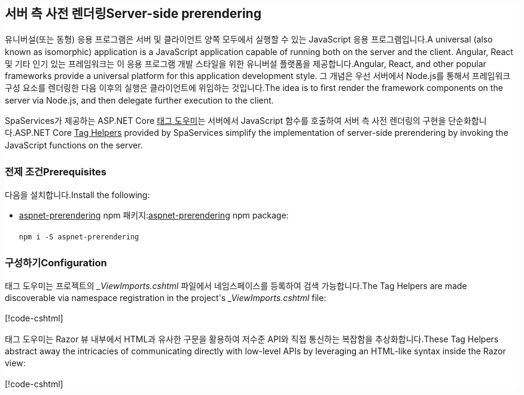 ## <a name="server-side-prerendering"></a><span data-ttu-id="6ead2-138">서버 측 사전 렌더링</span><span class="sxs-lookup"><span data-stu-id="6ead2-138">Server-side prerendering</span></span>

<span data-ttu-id="6ead2-139">유니버설(또는 동형) 응용 프로그램은 서버 및 클라이언트 양쪽 모두에서 실행할 수 있는 JavaScript 응용 프로그램입니다.</span><span class="sxs-lookup"><span data-stu-id="6ead2-139">A universal (also known as isomorphic) application is a JavaScript application capable of running both on the server and the client.</span></span> <span data-ttu-id="6ead2-140">Angular, React 및 기타 인기 있는 프레임워크는 이 응용 프로그램 개발 스타일을 위한 유니버설 플랫폼을 제공합니다.</span><span class="sxs-lookup"><span data-stu-id="6ead2-140">Angular, React, and other popular frameworks provide a universal platform for this application development style.</span></span> <span data-ttu-id="6ead2-141">그 개념은 우선 서버에서 Node.js를 통해서 프레임워크 구성 요소를 렌더링한 다음 이후의 실행은 클라이언트에 위임하는 것입니다.</span><span class="sxs-lookup"><span data-stu-id="6ead2-141">The idea is to first render the framework components on the server via Node.js, and then delegate further execution to the client.</span></span>

<span data-ttu-id="6ead2-142">SpaServices가 제공하는 ASP.NET Core [태그 도우미](xref:mvc/views/tag-helpers/intro)는 서버에서 JavaScript 함수를 호출하여 서버 측 사전 렌더링의 구현을 단순화합니다.</span><span class="sxs-lookup"><span data-stu-id="6ead2-142">ASP.NET Core [Tag Helpers](xref:mvc/views/tag-helpers/intro) provided by SpaServices simplify the implementation of server-side prerendering by invoking the JavaScript functions on the server.</span></span>

### <a name="prerequisites"></a><span data-ttu-id="6ead2-143">전제 조건</span><span class="sxs-lookup"><span data-stu-id="6ead2-143">Prerequisites</span></span>

<span data-ttu-id="6ead2-144">다음을 설치합니다.</span><span class="sxs-lookup"><span data-stu-id="6ead2-144">Install the following:</span></span>

* <span data-ttu-id="6ead2-145">[aspnet-prerendering](https://www.npmjs.com/package/aspnet-prerendering) npm 패키지:</span><span class="sxs-lookup"><span data-stu-id="6ead2-145">[aspnet-prerendering](https://www.npmjs.com/package/aspnet-prerendering) npm package:</span></span>

    ```console
    npm i -S aspnet-prerendering
    ```

### <a name="configuration"></a><span data-ttu-id="6ead2-146">구성하기</span><span class="sxs-lookup"><span data-stu-id="6ead2-146">Configuration</span></span>

<span data-ttu-id="6ead2-147">태그 도우미는 프로젝트의 *_ViewImports.cshtml* 파일에서 네임스페이스를 등록하여 검색 가능합니다.</span><span class="sxs-lookup"><span data-stu-id="6ead2-147">The Tag Helpers are made discoverable via namespace registration in the project's *_ViewImports.cshtml* file:</span></span>

[!code-cshtml[](../client-side/spa-services/sample/SpaServicesSampleApp/Views/_ViewImports.cshtml?highlight=3)]

<span data-ttu-id="6ead2-148">태그 도우미는 Razor 뷰 내부에서 HTML과 유사한 구문을 활용하여 저수준 API와 직접 통신하는 복잡함을 추상화합니다.</span><span class="sxs-lookup"><span data-stu-id="6ead2-148">These Tag Helpers abstract away the intricacies of communicating directly with low-level APIs by leveraging an HTML-like syntax inside the Razor view:</span></span>

[!code-cshtml[](../client-side/spa-services/sample/SpaServicesSampleApp/Views/Home/Index.cshtml?range=5)]
